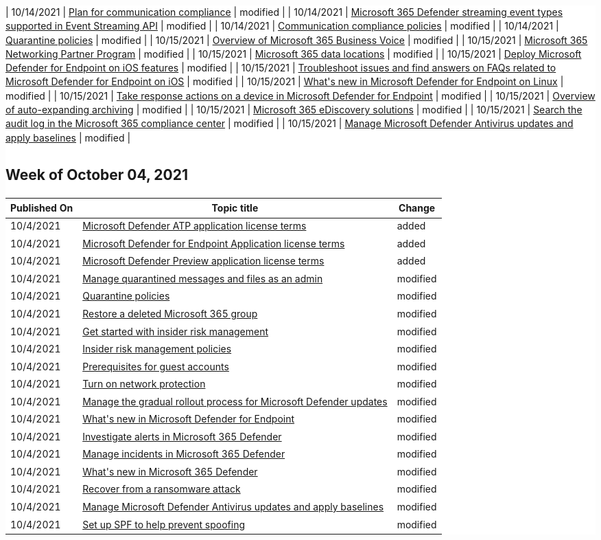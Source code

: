 | 10/14/2021 | [Plan for communication compliance](/microsoft-365/compliance/communication-compliance-plan?view=o365-21vianet) | modified |
| 10/14/2021 | [Microsoft 365 Defender streaming event types supported in Event Streaming API](/microsoft-365/security/defender/supported-event-types?view=o365-21vianet) | modified |
| 10/14/2021 | [Communication compliance policies](/microsoft-365/compliance/communication-compliance-policies?view=o365-21vianet) | modified |
| 10/14/2021 | [Quarantine policies](/microsoft-365/security/office-365-security/quarantine-policies?view=o365-21vianet) | modified |
| 10/15/2021 | [Overview of Microsoft 365 Business Voice](/microsoft-365/business-video/business-voice?view=o365-21vianet) | modified |
| 10/15/2021 | [Microsoft 365 Networking Partner Program](/microsoft-365/enterprise/microsoft-365-networking-partner-program?view=o365-21vianet) | modified |
| 10/15/2021 | [Microsoft 365 data locations](/microsoft-365/enterprise/o365-data-locations?view=o365-21vianet) | modified |
| 10/15/2021 | [Deploy Microsoft Defender for Endpoint on iOS features](/microsoft-365/security/defender-endpoint/ios-install-unmanaged?view=o365-21vianet) | modified |
| 10/15/2021 | [Troubleshoot issues and find answers on FAQs related to Microsoft Defender for Endpoint on iOS](/microsoft-365/security/defender-endpoint/ios-troubleshoot?view=o365-21vianet) | modified |
| 10/15/2021 | [What's new in Microsoft Defender for Endpoint on Linux](/microsoft-365/security/defender-endpoint/linux-whatsnew?view=o365-21vianet) | modified |
| 10/15/2021 | [Take response actions on a device in Microsoft Defender for Endpoint](/microsoft-365/security/defender-endpoint/respond-machine-alerts?view=o365-21vianet) | modified |
| 10/15/2021 | [Overview of auto-expanding archiving](/microsoft-365/compliance/autoexpanding-archiving?view=o365-21vianet) | modified |
| 10/15/2021 | [Microsoft 365 eDiscovery solutions](/microsoft-365/compliance/ediscovery?view=o365-21vianet) | modified |
| 10/15/2021 | [Search the audit log in the Microsoft 365 compliance center](/microsoft-365/compliance/search-the-audit-log-in-security-and-compliance?view=o365-21vianet) | modified |
| 10/15/2021 | [Manage Microsoft Defender Antivirus updates and apply baselines](/microsoft-365/security/defender-endpoint/manage-updates-baselines-microsoft-defender-antivirus?view=o365-21vianet) | modified |


## Week of October 04, 2021


| Published On |Topic title | Change |
|------|------------|--------|
| 10/4/2021 | [Microsoft Defender ATP application license terms](/microsoft-365/security/defender-endpoint/mde-terms-mac?view=o365-21vianet) | added |
| 10/4/2021 | [Microsoft Defender for Endpoint Application license terms](/microsoft-365/security/defender-endpoint/mde-terms-mobile?view=o365-21vianet) | added |
| 10/4/2021 | [Microsoft Defender Preview application license terms](/microsoft-365/security/defender-endpoint/mde-terms-windows?view=o365-21vianet) | added |
| 10/4/2021 | [Manage quarantined messages and files as an admin](/microsoft-365/security/office-365-security/manage-quarantined-messages-and-files?view=o365-21vianet) | modified |
| 10/4/2021 | [Quarantine policies](/microsoft-365/security/office-365-security/quarantine-policies?view=o365-21vianet) | modified |
| 10/4/2021 | [Restore a deleted Microsoft 365 group](/microsoft-365/admin/create-groups/restore-deleted-group?view=o365-21vianet) | modified |
| 10/4/2021 | [Get started with insider risk management](/microsoft-365/compliance/insider-risk-management-configure?view=o365-21vianet) | modified |
| 10/4/2021 | [Insider risk management policies](/microsoft-365/compliance/insider-risk-management-policies?view=o365-21vianet) | modified |
| 10/4/2021 | [Prerequisites for guest accounts](/microsoft-365/managed-desktop/get-ready/guest-accounts?view=o365-21vianet) | modified |
| 10/4/2021 | [Turn on network protection](/microsoft-365/security/defender-endpoint/enable-network-protection?view=o365-21vianet) | modified |
| 10/4/2021 | [Manage the gradual rollout process for Microsoft Defender updates](/microsoft-365/security/defender-endpoint/manage-gradual-rollout?view=o365-21vianet) | modified |
| 10/4/2021 | [What's new in Microsoft Defender for Endpoint](/microsoft-365/security/defender-endpoint/whats-new-in-microsoft-defender-atp?view=o365-21vianet) | modified |
| 10/4/2021 | [Investigate alerts in Microsoft 365 Defender](/microsoft-365/security/defender/investigate-alerts?view=o365-21vianet) | modified |
| 10/4/2021 | [Manage incidents in Microsoft 365 Defender](/microsoft-365/security/defender/manage-incidents?view=o365-21vianet) | modified |
| 10/4/2021 | [What's new in Microsoft 365 Defender](/microsoft-365/security/defender/whats-new?view=o365-21vianet) | modified |
| 10/4/2021 | [Recover from a ransomware attack](/microsoft-365/security/office-365-security/recover-from-ransomware?view=o365-21vianet) | modified |
| 10/4/2021 | [Manage Microsoft Defender Antivirus updates and apply baselines](/microsoft-365/security/defender-endpoint/manage-updates-baselines-microsoft-defender-antivirus?view=o365-21vianet) | modified |
| 10/4/2021 | [Set up SPF to help prevent spoofing](/microsoft-365/security/office-365-security/set-up-spf-in-office-365-to-help-prevent-spoofing?view=o365-21vianet) | modified |